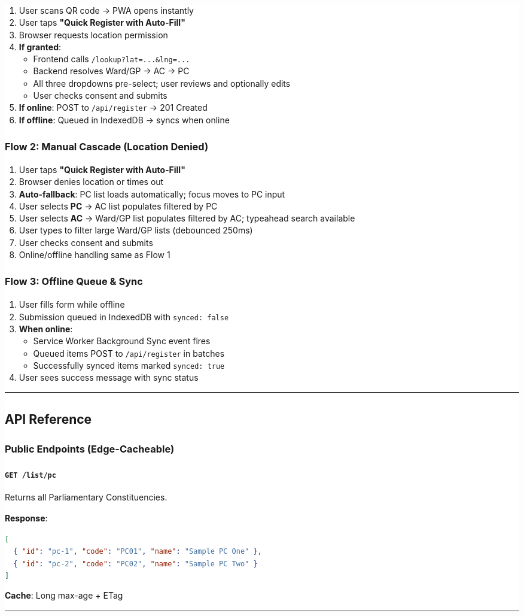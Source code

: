 1. User scans QR code → PWA opens instantly
2. User taps **"Quick Register with Auto-Fill"**
3. Browser requests location permission
4. **If granted**: 
   - Frontend calls `/lookup?lat=...&lng=...`
   - Backend resolves Ward/GP → AC → PC
   - All three dropdowns pre-select; user reviews and optionally edits
   - User checks consent and submits
5. **If online**: POST to `/api/register` → 201 Created
6. **If offline**: Queued in IndexedDB → syncs when online

### Flow 2: Manual Cascade (Location Denied)

1. User taps **"Quick Register with Auto-Fill"**
2. Browser denies location or times out
3. **Auto-fallback**: PC list loads automatically; focus moves to PC input
4. User selects **PC** → AC list populates filtered by PC
5. User selects **AC** → Ward/GP list populates filtered by AC; typeahead search available
6. User types to filter large Ward/GP lists (debounced 250ms)
7. User checks consent and submits
8. Online/offline handling same as Flow 1

### Flow 3: Offline Queue & Sync

1. User fills form while offline
2. Submission queued in IndexedDB with `synced: false`
3. **When online**:
   - Service Worker Background Sync event fires
   - Queued items POST to `/api/register` in batches
   - Successfully synced items marked `synced: true`
4. User sees success message with sync status

---

## API Reference

### Public Endpoints (Edge-Cacheable)

#### `GET /list/pc`
Returns all Parliamentary Constituencies.

**Response**:
```json
[
  { "id": "pc-1", "code": "PC01", "name": "Sample PC One" },
  { "id": "pc-2", "code": "PC02", "name": "Sample PC Two" }
]
```

**Cache**: Long max-age + ETag

---
